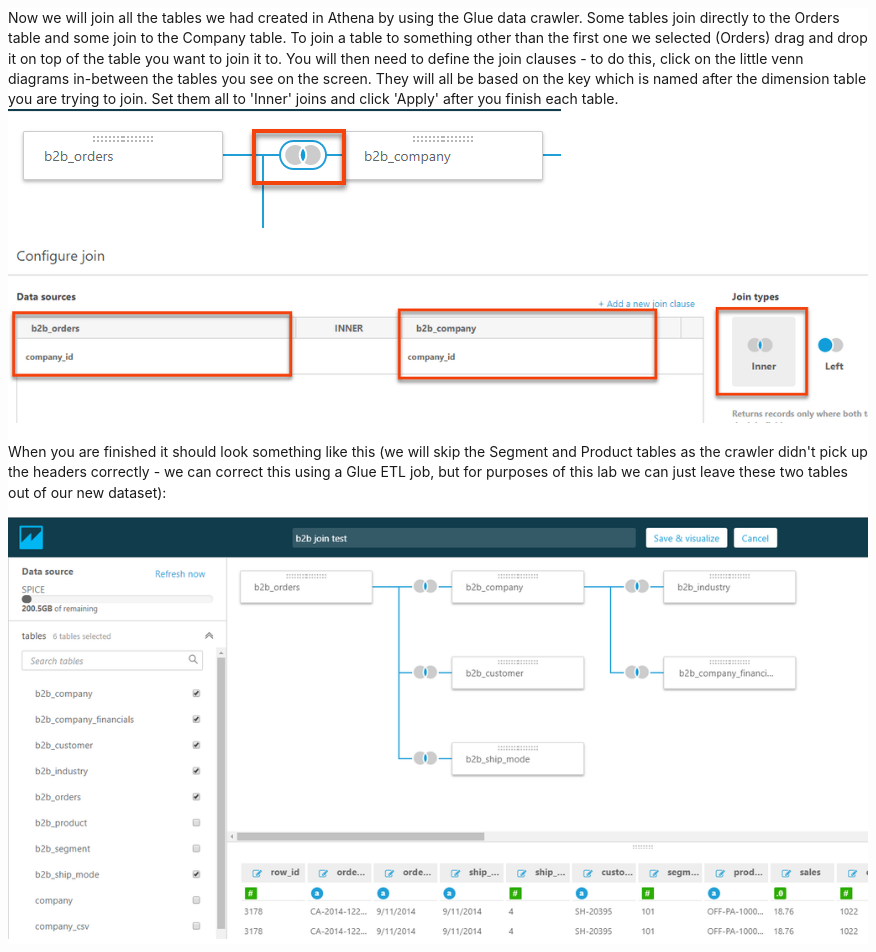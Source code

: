 Now we will join all the tables we had created in Athena by using the Glue data crawler. Some tables join directly to the Orders table and some join to the Company table. To join a table to something other than the first one we selected (Orders) drag and drop it on top of the table you want to join it to.  You will then need to define the join clauses - to do this, click on the little venn diagrams in-between the tables you see on the screen.  They will all be based on the key which is named after the dimension table you are trying to join.  Set them all to 'Inner' joins and click 'Apply' after you finish each table.
![alt text](/images/join1.png)
![alt text](/images/join2.png)

When you are finished it should look something like this (we will skip the Segment and Product tables as the crawler didn't pick up the headers correctly - we can correct this using a Glue ETL job, but for purposes of this lab we can just leave these two tables out of our new dataset):

![alt text](/images/b2b%20joins.png)
